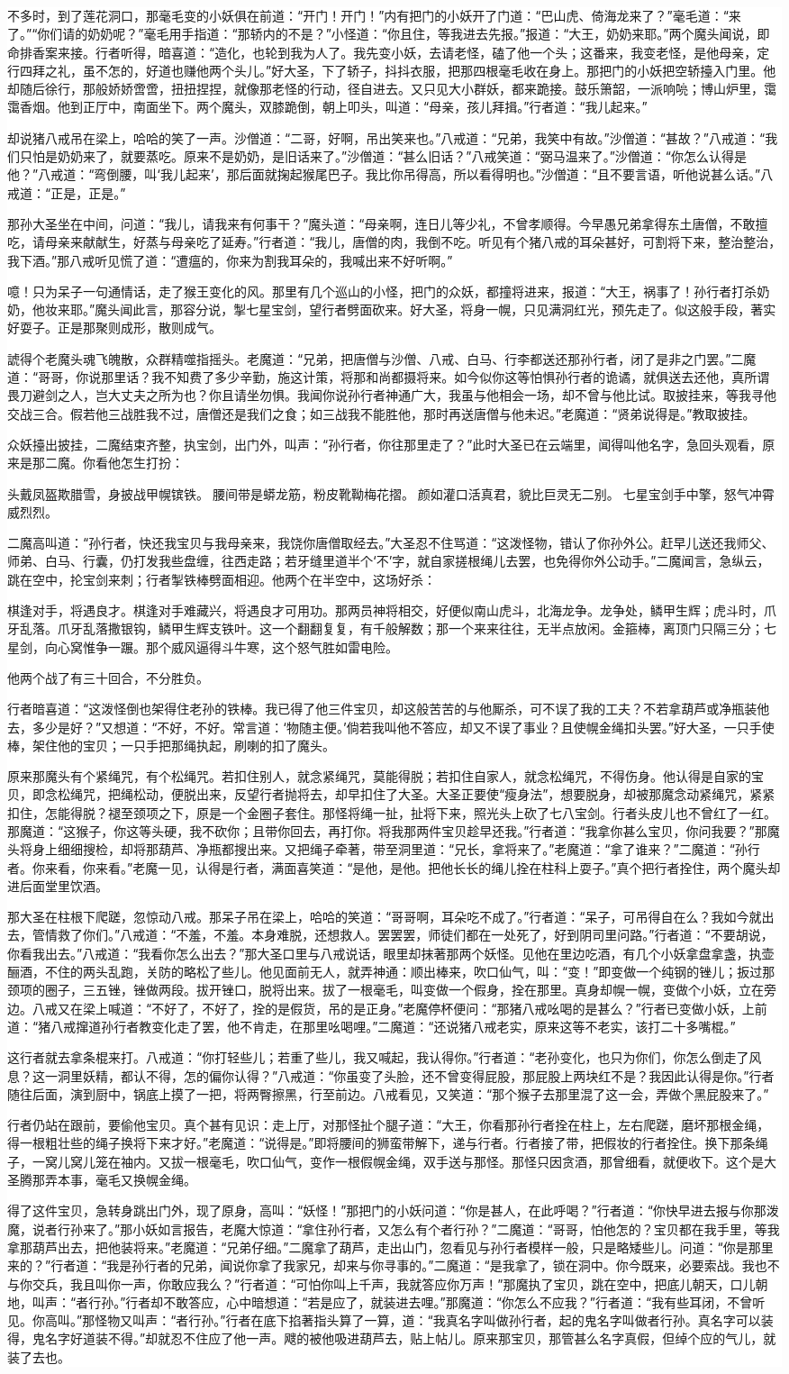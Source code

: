 不多时，到了莲花洞口，那毫毛变的小妖俱在前道：“开门！开门！”内有把门的小妖开了门道：“巴山虎、倚海龙来了？”毫毛道：“来了。”“你们请的奶奶呢？”毫毛用手指道：“那轿内的不是？”小怪道：“你且住，等我进去先报。”报道：“大王，奶奶来耶。”两个魔头闻说，即命排香案来接。行者听得，暗喜道：“造化，也轮到我为人了。我先变小妖，去请老怪，磕了他一个头；这番来，我变老怪，是他母亲，定行四拜之礼，虽不怎的，好道也赚他两个头儿。”好大圣，下了轿子，抖抖衣服，把那四根毫毛收在身上。那把门的小妖把空轿擡入门里。他却随后徐行，那般娇娇啻啻，扭扭捏捏，就像那老怪的行动，径自进去。又只见大小群妖，都来跪接。鼓乐箫韶，一派响喨；博山炉里，霭霭香烟。他到正厅中，南面坐下。两个魔头，双膝跪倒，朝上叩头，叫道：“母亲，孩儿拜揖。”行者道：“我儿起来。”

却说猪八戒吊在梁上，哈哈的笑了一声。沙僧道：“二哥，好啊，吊出笑来也。”八戒道：“兄弟，我笑中有故。”沙僧道：“甚故？”八戒道：“我们只怕是奶奶来了，就要蒸吃。原来不是奶奶，是旧话来了。”沙僧道：“甚么旧话？”八戒笑道：“弼马温来了。”沙僧道：“你怎么认得是他？”八戒道：“弯倒腰，叫‘我儿起来’，那后面就掬起猴尾巴子。我比你吊得高，所以看得明也。”沙僧道：“且不要言语，听他说甚么话。”八戒道：“正是，正是。”

那孙大圣坐在中间，问道：“我儿，请我来有何事干？”魔头道：“母亲啊，连日儿等少礼，不曾孝顺得。今早愚兄弟拿得东土唐僧，不敢擅吃，请母亲来献献生，好蒸与母亲吃了延寿。”行者道：“我儿，唐僧的肉，我倒不吃。听见有个猪八戒的耳朵甚好，可割将下来，整治整治，我下酒。”那八戒听见慌了道：“遭瘟的，你来为割我耳朵的，我喊出来不好听啊。”

噫！只为呆子一句通情话，走了猴王变化的风。那里有几个巡山的小怪，把门的众妖，都撞将进来，报道：“大王，祸事了！孙行者打杀奶奶，他妆来耶。”魔头闻此言，那容分说，掣七星宝剑，望行者劈面砍来。好大圣，将身一幌，只见满洞红光，预先走了。似这般手段，著实好耍子。正是那聚则成形，散则成气。

諕得个老魔头魂飞魄散，众群精噬指摇头。老魔道：“兄弟，把唐僧与沙僧、八戒、白马、行李都送还那孙行者，闭了是非之门罢。”二魔道：“哥哥，你说那里话？我不知费了多少辛勤，施这计策，将那和尚都摄将来。如今似你这等怕惧孙行者的诡谲，就俱送去还他，真所谓畏刀避剑之人，岂大丈夫之所为也？你且请坐勿惧。我闻你说孙行者神通广大，我虽与他相会一场，却不曾与他比试。取披挂来，等我寻他交战三合。假若他三战胜我不过，唐僧还是我们之食；如三战我不能胜他，那时再送唐僧与他未迟。”老魔道：“贤弟说得是。”教取披挂。

众妖擡出披挂，二魔结束齐整，执宝剑，出门外，叫声：“孙行者，你往那里走了？”此时大圣已在云端里，闻得叫他名字，急回头观看，原来是那二魔。你看他怎生打扮：

头戴凤盔欺腊雪，身披战甲幌镔铁。
腰间带是蟒龙筋，粉皮靴靿梅花摺。
颜如灌口活真君，貌比巨灵无二别。
七星宝剑手中擎，怒气冲霄威烈烈。

二魔高叫道：“孙行者，快还我宝贝与我母亲来，我饶你唐僧取经去。”大圣忍不住骂道：“这泼怪物，错认了你孙外公。赶早儿送还我师父、师弟、白马、行囊，仍打发我些盘缠，往西走路；若牙缝里道半个‘不’字，就自家搓根绳儿去罢，也免得你外公动手。”二魔闻言，急纵云，跳在空中，抡宝剑来刺；行者掣铁棒劈面相迎。他两个在半空中，这场好杀：

棋逢对手，将遇良才。棋逢对手难藏兴，将遇良才可用功。那两员神将相交，好便似南山虎斗，北海龙争。龙争处，鳞甲生辉；虎斗时，爪牙乱落。爪牙乱落撒银钩，鳞甲生辉支铁叶。这一个翻翻复复，有千般解数；那一个来来往往，无半点放闲。金箍棒，离顶门只隔三分；七星剑，向心窝惟争一蹍。那个威风逼得斗牛寒，这个怒气胜如雷电险。

他两个战了有三十回合，不分胜负。

行者暗喜道：“这泼怪倒也架得住老孙的铁棒。我已得了他三件宝贝，却这般苦苦的与他厮杀，可不误了我的工夫？不若拿葫芦或净瓶装他去，多少是好？”又想道：“不好，不好。常言道：‘物随主便。’倘若我叫他不答应，却又不误了事业？且使幌金绳扣头罢。”好大圣，一只手使棒，架住他的宝贝；一只手把那绳执起，刷喇的扣了魔头。

原来那魔头有个紧绳咒，有个松绳咒。若扣住别人，就念紧绳咒，莫能得脱；若扣住自家人，就念松绳咒，不得伤身。他认得是自家的宝贝，即念松绳咒，把绳松动，便脱出来，反望行者抛将去，却早扣住了大圣。大圣正要使“瘦身法”，想要脱身，却被那魔念动紧绳咒，紧紧扣住，怎能得脱？褪至颈项之下，原是一个金圈子套住。那怪将绳一扯，扯将下来，照光头上砍了七八宝剑。行者头皮儿也不曾红了一红。那魔道：“这猴子，你这等头硬，我不砍你；且带你回去，再打你。将我那两件宝贝趁早还我。”行者道：“我拿你甚么宝贝，你问我要？”那魔头将身上细细搜检，却将那葫芦、净瓶都搜出来。又把绳子牵著，带至洞里道：“兄长，拿将来了。”老魔道：“拿了谁来？”二魔道：“孙行者。你来看，你来看。”老魔一见，认得是行者，满面喜笑道：“是他，是他。把他长长的绳儿拴在柱科上耍子。”真个把行者拴住，两个魔头却进后面堂里饮酒。

那大圣在柱根下爬蹉，忽惊动八戒。那呆子吊在梁上，哈哈的笑道：“哥哥啊，耳朵吃不成了。”行者道：“呆子，可吊得自在么？我如今就出去，管情救了你们。”八戒道：“不羞，不羞。本身难脱，还想救人。罢罢罢，师徒们都在一处死了，好到阴司里问路。”行者道：“不要胡说，你看我出去。”八戒道：“我看你怎么出去？”那大圣口里与八戒说话，眼里却抹著那两个妖怪。见他在里边吃酒，有几个小妖拿盘拿盏，执壶酾酒，不住的两头乱跑，关防的略松了些儿。他见面前无人，就弄神通：顺出棒来，吹口仙气，叫：“变！”即变做一个纯钢的锉儿；扳过那颈项的圈子，三五锉，锉做两段。拔开锉口，脱将出来。拔了一根毫毛，叫变做一个假身，拴在那里。真身却幌一幌，变做个小妖，立在旁边。八戒又在梁上喊道：“不好了，不好了，拴的是假货，吊的是正身。”老魔停杯便问：“那猪八戒吆喝的是甚么？”行者已变做小妖，上前道：“猪八戒撺道孙行者教变化走了罢，他不肯走，在那里吆喝哩。”二魔道：“还说猪八戒老实，原来这等不老实，该打二十多嘴棍。”

这行者就去拿条棍来打。八戒道：“你打轻些儿；若重了些儿，我又喊起，我认得你。”行者道：“老孙变化，也只为你们，你怎么倒走了风息？这一洞里妖精，都认不得，怎的偏你认得？”八戒道：“你虽变了头脸，还不曾变得屁股，那屁股上两块红不是？我因此认得是你。”行者随往后面，演到厨中，锅底上摸了一把，将两臀擦黑，行至前边。八戒看见，又笑道：“那个猴子去那里混了这一会，弄做个黑屁股来了。”

行者仍站在跟前，要偷他宝贝。真个甚有见识：走上厅，对那怪扯个腿子道：“大王，你看那孙行者拴在柱上，左右爬蹉，磨坏那根金绳，得一根粗壮些的绳子换将下来才好。”老魔道：“说得是。”即将腰间的狮蛮带解下，递与行者。行者接了带，把假妆的行者拴住。换下那条绳子，一窝儿窝儿笼在袖内。又拔一根毫毛，吹口仙气，变作一根假幌金绳，双手送与那怪。那怪只因贪酒，那曾细看，就便收下。这个是大圣腾那弄本事，毫毛又换幌金绳。

得了这件宝贝，急转身跳出门外，现了原身，高叫：“妖怪！”那把门的小妖问道：“你是甚人，在此呼喝？”行者道：“你快早进去报与你那泼魔，说者行孙来了。”那小妖如言报告，老魔大惊道：“拿住孙行者，又怎么有个者行孙？”二魔道：“哥哥，怕他怎的？宝贝都在我手里，等我拿那葫芦出去，把他装将来。”老魔道：“兄弟仔细。”二魔拿了葫芦，走出山门，忽看见与孙行者模样一般，只是略矮些儿。问道：“你是那里来的？”行者道：“我是孙行者的兄弟，闻说你拿了我家兄，却来与你寻事的。”二魔道：“是我拿了，锁在洞中。你今既来，必要索战。我也不与你交兵，我且叫你一声，你敢应我么？”行者道：“可怕你叫上千声，我就答应你万声！”那魔执了宝贝，跳在空中，把底儿朝天，口儿朝地，叫声：“者行孙。”行者却不敢答应，心中暗想道：“若是应了，就装进去哩。”那魔道：“你怎么不应我？”行者道：“我有些耳闭，不曾听见。你高叫。”那怪物又叫声：“者行孙。”行者在底下掐著指头算了一算，道：“我真名字叫做孙行者，起的鬼名字叫做者行孙。真名字可以装得，鬼名字好道装不得。”却就忍不住应了他一声。飕的被他吸进葫芦去，贴上帖儿。原来那宝贝，那管甚么名字真假，但绰个应的气儿，就装了去也。
